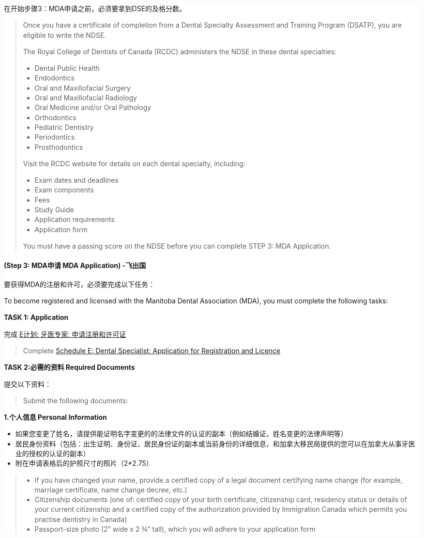 在开始步骤3：MDA申请之前，必须要拿到DSE的及格分数。 

> Once you have a certificate of completion from a Dental Specialty Assessment and Training Program (DSATP), you are eligible to write the NDSE.
> 
> The Royal College of Dentists of Canada (RCDC) administers the NDSE in these dental specialties:
> 
> - Dental Public Health
> - Endodontics
> - Oral and Maxillofacial Surgery
> - Oral and Maxillofacial Radiology
> - Oral Medicine and/or Oral Pathology
> - Orthodontics
> - Pediatric Dentistry
> - Periodontics
> - Prosthodontics
> 
> Visit the RCDC website for details on each dental specialty, including:
> 
> - Exam dates and deadlines
> - Exam components
> - Fees
> - Study Guide
> - Application requirements
> - Application form
> 
> You must have a passing score on the NDSE before you can complete STEP 3: MDA Application.


#### (Step 3: MDA申请 MDA Application) -飞出国  ####

要获得MDA的注册和许可，必须要完成以下任务：

To become registered and licensed with the Manitoba Dental Association (MDA), you must complete the following tasks:

**TASK 1: Application**

完成 [E计划: 牙医专家: 申请注册和许可证](http://www.manitobadentist.ca/PDF/june2013/MB_Dental_Reg_License_Form_Schedule_E_tk105.pdf)

> Complete [Schedule E: Dental Specialist: Application for Registration and Licence](http://www.manitobadentist.ca/PDF/june2013/MB_Dental_Reg_License_Form_Schedule_E_tk105.pdf)

**TASK 2:必需的资料 Required Documents**

提交以下资料：

> Submit the following documents:

**1.个人信息 Personal Information**

- 如果您变更了姓名，请提供能证明名字变更的的法律文件的认证的副本（例如结婚证，姓名变更的法律声明等）
- 居民身份资料（包括：出生证明、身份证、居民身份证的副本或当前身份的详细信息，和加拿大移民局提供的您可以在加拿大从事牙医业的授权的认证的副本）
- 附在申请表格后的护照尺寸的照片（2*2.75）

> - If you have changed your name, provide a certified copy of a legal document certifying name change (for example, marriage certificate, name change decree, etc.)
> - Citizenship documents (one of: certified copy of your birth certificate, citizenship card, residency status or details of your current citizenship and a certified copy of the authorization provided by Immigration Canada which permits you practise dentistry in Canada)
> - Passport-size photo (2” wide x 2 ¾” tall), which you will adhere to your application form
